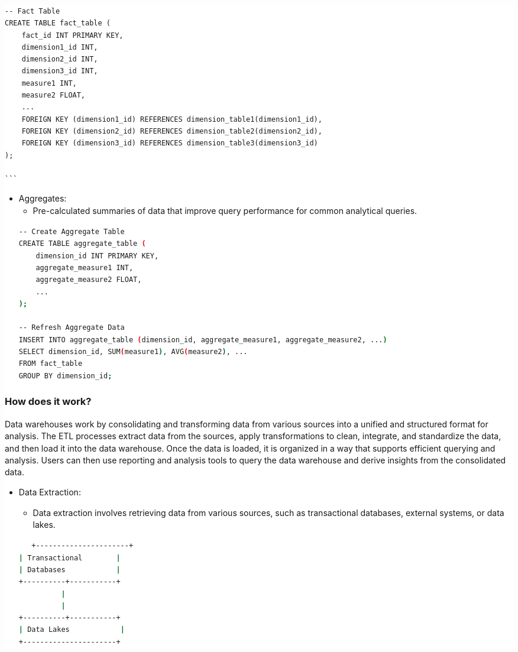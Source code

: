     -- Fact Table
    CREATE TABLE fact_table (
        fact_id INT PRIMARY KEY,
        dimension1_id INT,
        dimension2_id INT,
        dimension3_id INT,
        measure1 INT,
        measure2 FLOAT,
        ...
        FOREIGN KEY (dimension1_id) REFERENCES dimension_table1(dimension1_id),
        FOREIGN KEY (dimension2_id) REFERENCES dimension_table2(dimension2_id),
        FOREIGN KEY (dimension3_id) REFERENCES dimension_table3(dimension3_id)
    );

    ```
- Aggregates: 
    - Pre-calculated summaries of data that improve query performance for common analytical queries.
    ```sh
    -- Create Aggregate Table
    CREATE TABLE aggregate_table (
        dimension_id INT PRIMARY KEY,
        aggregate_measure1 INT,
        aggregate_measure2 FLOAT,
        ...
    );

    -- Refresh Aggregate Data
    INSERT INTO aggregate_table (dimension_id, aggregate_measure1, aggregate_measure2, ...)
    SELECT dimension_id, SUM(measure1), AVG(measure2), ...
    FROM fact_table
    GROUP BY dimension_id;

    ```


### How does it work?

Data warehouses work by consolidating and transforming data from various sources into a unified and structured format for analysis.
The ETL processes extract data from the sources, apply transformations to clean, integrate, and standardize the data, and then load it into the data warehouse.
Once the data is loaded, it is organized in a way that supports efficient querying and analysis.
Users can then use reporting and analysis tools to query the data warehouse and derive insights from the consolidated data.

- Data Extraction:
    - Data extraction involves retrieving data from various sources, such as transactional databases, external systems, or data lakes.

    ```sh
       +----------------------+
   | Transactional        |
   | Databases            |
   +----------+-----------+
              |
              |
   +----------+-----------+
   | Data Lakes            |
   +----------------------+
